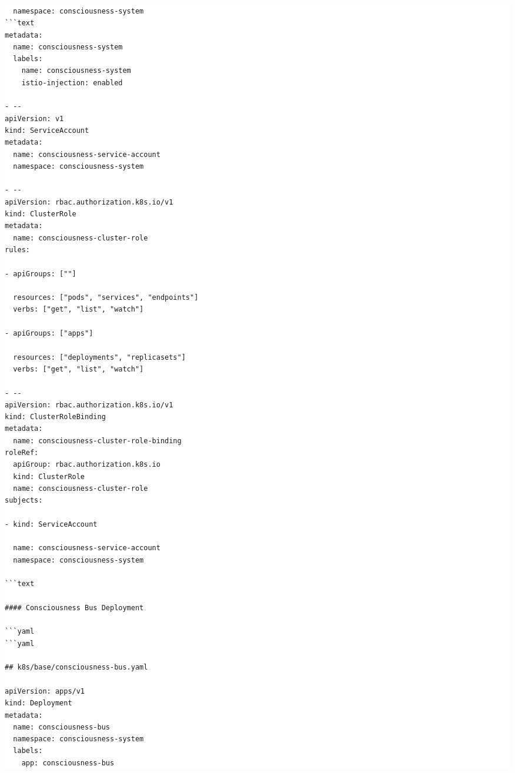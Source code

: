 ```mermaid
  namespace: consciousness-system
```text
metadata:
  name: consciousness-system
  labels:
    name: consciousness-system
    istio-injection: enabled

- --
apiVersion: v1
kind: ServiceAccount
metadata:
  name: consciousness-service-account
  namespace: consciousness-system

- --
apiVersion: rbac.authorization.k8s.io/v1
kind: ClusterRole
metadata:
  name: consciousness-cluster-role
rules:

- apiGroups: [""]

  resources: ["pods", "services", "endpoints"]
  verbs: ["get", "list", "watch"]

- apiGroups: ["apps"]

  resources: ["deployments", "replicasets"]
  verbs: ["get", "list", "watch"]

- --
apiVersion: rbac.authorization.k8s.io/v1
kind: ClusterRoleBinding
metadata:
  name: consciousness-cluster-role-binding
roleRef:
  apiGroup: rbac.authorization.k8s.io
  kind: ClusterRole
  name: consciousness-cluster-role
subjects:

- kind: ServiceAccount

  name: consciousness-service-account
  namespace: consciousness-system

```text

#### Consciousness Bus Deployment

```yaml
```yaml

## k8s/base/consciousness-bus.yaml

apiVersion: apps/v1
kind: Deployment
metadata:
  name: consciousness-bus
  namespace: consciousness-system
  labels:
    app: consciousness-bus
```